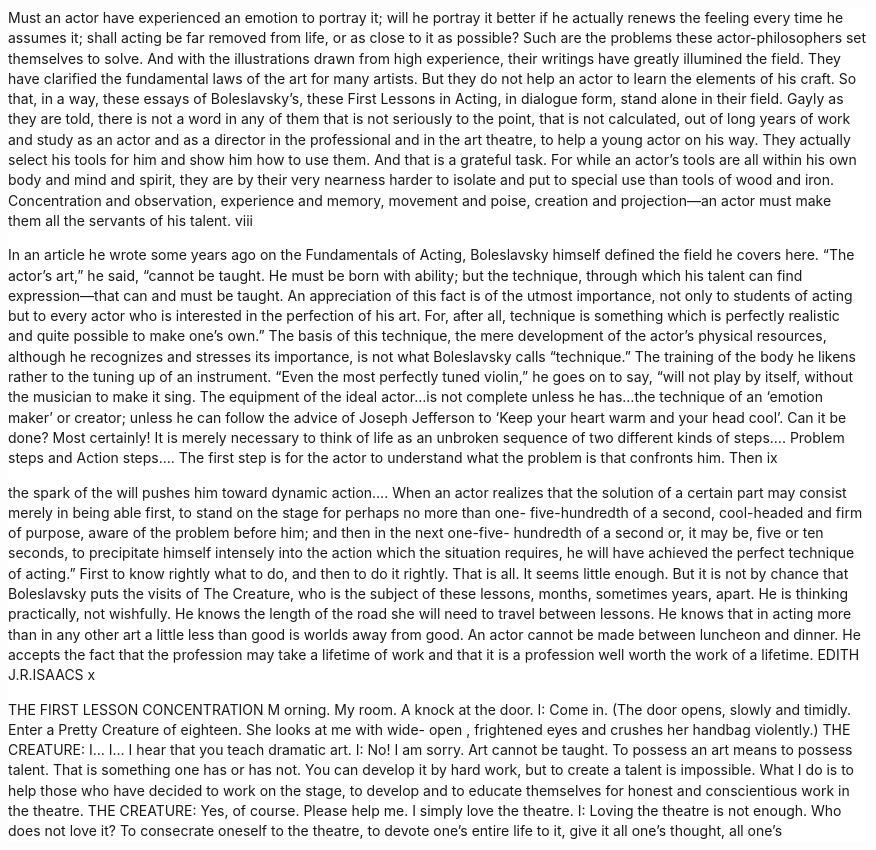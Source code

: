 Must   an   actor   have   experienced   an emotion   to   portray   it;   will   he   portray   it better   if   he   actually   renews   the   feeling every time he assumes it; shall acting be far removed from life, or as close to it as possible?   Such   are   the   problems   these actor-philosophers set themselves to solve. And with the illustrations drawn from high experience,   their   writings   have   greatly illumined the field. They have clarified the fundamental   laws   of   the   art   for   many artists. But they do not help an actor to learn the elements of his craft. So   that,   in   a   way,   these   essays   of Boleslavsky’s,   these   First   Lessons   in Acting,   in   dialogue   form,   stand   alone   in their field. Gayly as they are told, there is not   a   word   in   any   of   them   that   is   not seriously   to   the   point,   that   is   not calculated, out of long years of work and study as an actor and as a director in the professional and in the art theatre, to help a young actor on his way. They actually select his tools for him and show him how to use them. And that is a grateful task. For while an actor’s tools are all within his own body and mind and spirit, they are by their very nearness harder to isolate and put to special use than tools of wood and iron.   Concentration   and   observation, experience   and   memory,   movement   and poise,   creation   and   projection—an   actor must make them all the servants of his talent. viii

In an article he wrote some years ago on the   Fundamentals   of   Acting,   Boleslavsky himself defined the field he covers here. “The   actor’s   art,”   he   said,   “cannot   be taught. He must be born with ability; but the   technique,   through   which   his   talent can find expression—that can and must be taught. An appreciation of this fact is of the   utmost   importance,   not   only   to students of acting but to every actor who is interested in the perfection of his art. For, after all, technique is something which is perfectly   realistic   and   quite   possible   to make one’s own.” The   basis   of   this   technique,   the   mere development   of   the   actor’s   physical resources,   although   he   recognizes   and stresses   its   importance,   is   not   what Boleslavsky calls “technique.” The training of the body he likens rather to the tuning up   of   an   instrument.   “Even   the   most perfectly tuned violin,” he goes on to say, “will   not   play   by   itself,   without   the musician to make it sing. The equipment of the ideal actor…is not complete unless he   has…the   technique   of   an   ‘emotion maker’ or creator; unless he can follow the advice of Joseph Jefferson to ‘Keep your heart warm and your head cool’. Can it be done?   Most   certainly!   It   is   merely necessary to think of life as an unbroken sequence of two different kinds of steps…. Problem steps and Action steps…. The first step is for the actor to understand what the problem is that confronts him. Then ix

the spark of the will pushes him toward dynamic action…. When an actor realizes that   the   solution   of   a   certain   part   may consist merely in being able first, to stand on the stage for perhaps no more than one- five-hundredth   of   a   second,   cool-headed and firm of purpose, aware of the problem before him; and then in the next one-five- hundredth of a second or, it may be, five or ten   seconds,   to   precipitate   himself intensely   into   the   action   which   the situation requires, he will have achieved the perfect technique of acting.” First   to   know   rightly   what   to   do,   and then to do it rightly. That is all. It seems little enough. But it is not by chance that Boleslavsky puts the visits of   The   Creature,  who   is   the   subject   of   these   lessons, months,   sometimes   years,   apart.   He   is thinking   practically,   not   wishfully.   He knows the length of the road she will need to travel between lessons. He knows that in acting more than in any other art a little less than good is worlds away from good. An   actor   cannot   be   made   between luncheon and dinner. He accepts the fact that the profession may take a lifetime of work and that it is a profession well worth the work of a lifetime. EDITH J.R.ISAACS x

THE FIRST LESSON CONCENTRATION  M orning. My room. A knock at the door.  I: Come in.   (The door opens, slowly and timidly.   Enter   a   Pretty   Creature   of eighteen.   She   looks   at   me   with   wide- open ,   frightened   eyes   and   crushes   her handbag   violently.)  THE CREATURE: I… I… I hear that you teach dramatic art. I: No! I am sorry. Art cannot be taught. To possess an art means to possess talent. That is something one has or has not. You can develop it by hard work, but to create a talent is impossible. What I do is to help those who have decided to work on the stage, to develop and to educate themselves for honest and conscientious work in the theatre. THE   CREATURE:   Yes,   of   course.   Please help me. I simply love the theatre. I: Loving the theatre is not enough. Who does not love it? To consecrate oneself to the theatre, to devote one’s entire life to it,   give   it   all   one’s   thought,   all   one’s
